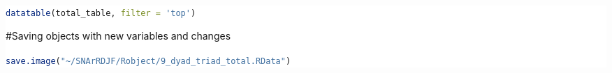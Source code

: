 ```r
datatable(total_table, filter = 'top')
```

<div id="htmlwidget-bbdc790c46db96323e44" style="width:100%;height:auto;" class="datatables html-widget"></div>
<script type="application/json" data-for="htmlwidget-bbdc790c46db96323e44">{"x":{"filter":"top","filterHTML":"<tr>\n  <td>\u003c/td>\n  <td data-type=\"factor\" style=\"vertical-align: top;\">\n    <div class=\"form-group has-feedback\" style=\"margin-bottom: auto;\">\n      <input type=\"search\" placeholder=\"All\" class=\"form-control\" style=\"width: 100%;\"/>\n      <span class=\"glyphicon glyphicon-remove-circle form-control-feedback\">\u003c/span>\n    \u003c/div>\n    <div style=\"width: 100%; display: none;\">\n      <select multiple=\"multiple\" style=\"width: 100%;\" data-options=\"[&quot;Acolhimento Institucional&quot;,&quot;Ajuda Mútua&quot;,&quot;Ambulatório de Saúde Mental&quot;,&quot;Assistência Hospitalar&quot;,&quot;CAPS&quot;,&quot;CAPSAD&quot;,&quot;Consultório na Rua&quot;,&quot;CRAS/CREAS&quot;,&quot;Entidades Assistênciais e Dependencia Química e CT&quot;,&quot;Entidades Socioassistenciais&quot;,&quot;Residência Terapeutica&quot;,&quot;UAPS&quot;,&quot;Urgência/Emergência&quot;]\">\u003c/select>\n    \u003c/div>\n  \u003c/td>\n  <td data-type=\"number\" style=\"vertical-align: top;\">\n    <div class=\"form-group has-feedback\" style=\"margin-bottom: auto;\">\n      <input type=\"search\" placeholder=\"All\" class=\"form-control\" style=\"width: 100%;\"/>\n      <span class=\"glyphicon glyphicon-remove-circle form-control-feedback\">\u003c/span>\n    \u003c/div>\n    <div style=\"display: none; position: absolute; width: 200px;\">\n      <div data-min=\"0.038\" data-max=\"0.45\" data-scale=\"3\">\u003c/div>\n      <span style=\"float: left;\">\u003c/span>\n      <span style=\"float: right;\">\u003c/span>\n    \u003c/div>\n  \u003c/td>\n  <td data-type=\"number\" style=\"vertical-align: top;\">\n    <div class=\"form-group has-feedback\" style=\"margin-bottom: auto;\">\n      <input type=\"search\" placeholder=\"All\" class=\"form-control\" style=\"width: 100%;\"/>\n      <span class=\"glyphicon glyphicon-remove-circle form-control-feedback\">\u003c/span>\n    \u003c/div>\n    <div style=\"display: none; position: absolute; width: 200px;\">\n      <div data-min=\"0.001\" data-max=\"0.296\" data-scale=\"3\">\u003c/div>\n      <span style=\"float: left;\">\u003c/span>\n      <span style=\"float: right;\">\u003c/span>\n    \u003c/div>\n  \u003c/td>\n  <td data-type=\"number\" style=\"vertical-align: top;\">\n    <div class=\"form-group has-feedback\" style=\"margin-bottom: auto;\">\n      <input type=\"search\" placeholder=\"All\" class=\"form-control\" style=\"width: 100%;\"/>\n      <span class=\"glyphicon glyphicon-remove-circle form-control-feedback\">\u003c/span>\n    \u003c/div>\n    <div style=\"display: none; position: absolute; width: 200px;\">\n      <div data-min=\"0.085\" data-max=\"0.863\" data-scale=\"3\">\u003c/div>\n      <span style=\"float: left;\">\u003c/span>\n      <span style=\"float: right;\">\u003c/span>\n    \u003c/div>\n  \u003c/td>\n  <td data-type=\"number\" style=\"vertical-align: top;\">\n    <div class=\"form-group has-feedback\" style=\"margin-bottom: auto;\">\n      <input type=\"search\" placeholder=\"All\" class=\"form-control\" style=\"width: 100%;\"/>\n      <span class=\"glyphicon glyphicon-remove-circle form-control-feedback\">\u003c/span>\n    \u003c/div>\n    <div style=\"display: none; position: absolute; width: 200px;\">\n      <div data-min=\"0.004\" data-max=\"0.38\" data-scale=\"3\">\u003c/div>\n      <span style=\"float: left;\">\u003c/span>\n      <span style=\"float: right;\">\u003c/span>\n    \u003c/div>\n  \u003c/td>\n\u003c/tr>","data":[["1","2","3","4","5","6","7","8","9","10","11","12","13"],["Acolhimento Institucional","Ajuda Mútua","Ambulatório de Saúde Mental","Assistência Hospitalar","CAPS","CAPSAD","Consultório na Rua","CRAS/CREAS","Entidades Assistênciais e Dependencia Química e CT","Entidades Socioassistenciais","Residência Terapeutica","UAPS","Urgência/Emergência"],[0.272,0.418,0.074,0.194,0.236,0.038,0.402,0.265,0.307,0.278,0.45,0.39,0.168],[0.02,0.296,null,0.108,0.07,null,0.001,0.108,0.101,0.099,0.127,0.17,null],[0.542,0.63,0.157,0.378,0.466,0.085,0.685,0.488,0.472,0.471,0.699,0.863,0.353],[0.057,0.38,null,0.195,0.134,null,0.004,0.166,0.114,0.178,0.126,0.292,null]],"container":"<table class=\"display\">\n  <thead>\n    <tr>\n      <th> \u003c/th>\n      <th>Group\u003c/th>\n      <th>Local(M)\u003c/th>\n      <th>Local(SD)\u003c/th>\n      <th>Barrat's Weighted(M)\u003c/th>\n      <th>Barrat's Weighted(SD)\u003c/th>\n    \u003c/tr>\n  \u003c/thead>\n\u003c/table>","options":{"columnDefs":[{"className":"dt-right","targets":[2,3,4,5]},{"orderable":false,"targets":0}],"order":[],"autoWidth":false,"orderClasses":false,"orderCellsTop":true}},"evals":[],"jsHooks":[]}</script>

#Saving objects with new variables and changes

```r
save.image("~/SNArRDJF/Robject/9_dyad_triad_total.RData") 
```


